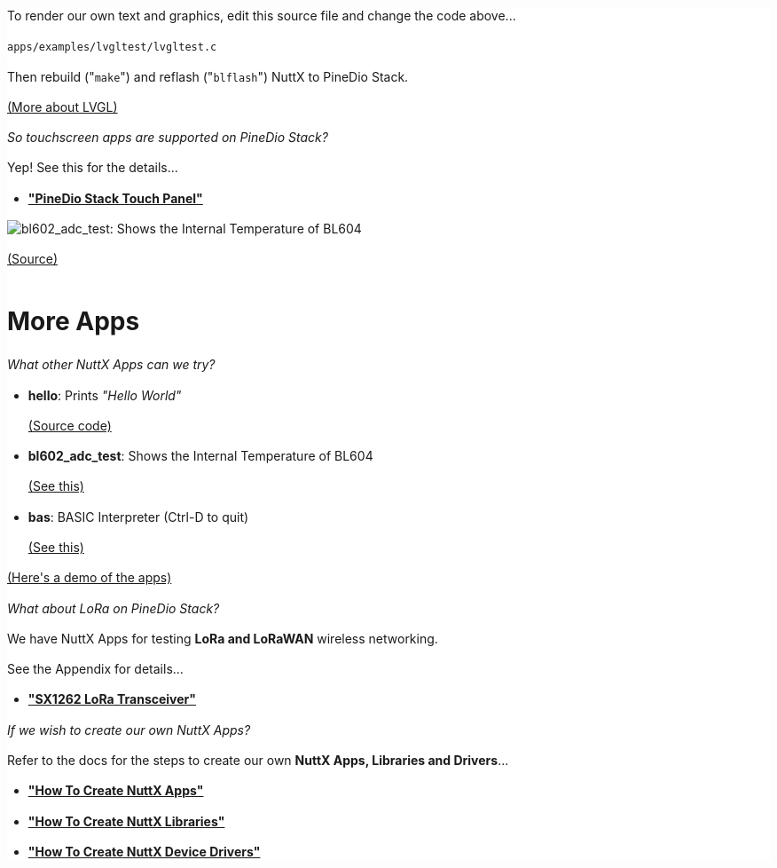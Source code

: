 To render our own text and graphics, edit this source file and change the code above...

```text
apps/examples/lvgltest/lvgltest.c
```

Then rebuild ("`make`") and reflash ("`blflash`") NuttX to PineDio Stack.

[(More about LVGL)](https://docs.lvgl.io/7.11/get-started/quick-overview.html#learn-the-basics)

_So touchscreen apps are supported on PineDio Stack?_

Yep! See this for the details...

-   [__"PineDio Stack Touch Panel"__](https://lupyuen.github.io/articles/pinedio2#touch-panel)

![bl602_adc_test: Shows the Internal Temperature of BL604](https://lupyuen.github.io/images/pinedio2-run5.png)

[(Source)](https://gist.github.com/lupyuen/deb752ac79c7b0ad51c6da6889660c27)

# More Apps

_What other NuttX Apps can we try?_

-   __hello__: Prints _"Hello World"_

    [(Source code)](https://github.com/lupyuen/incubator-nuttx-apps/blob/pinedio/examples/hello/hello_main.c)

-   __bl602_adc_test__: Shows the Internal Temperature of BL604

    [(See this)](https://github.com/lupyuen/bl602_adc_test)

-   __bas__: BASIC Interpreter (Ctrl-D to quit)

    [(See this)](https://lupyuen.github.io/articles/nuttx#run-basic)

[(Here's a demo of the apps)](https://gist.github.com/lupyuen/deb752ac79c7b0ad51c6da6889660c27)

_What about LoRa on PineDio Stack?_

We have NuttX Apps for testing __LoRa and LoRaWAN__ wireless networking.

See the Appendix for details...

-   [__"SX1262 LoRa Transceiver"__](https://lupyuen.github.io/articles/pinedio2#appendix-sx1262-lora-transceiver)

_If we wish to create our own NuttX Apps?_

Refer to the docs for the steps to create our own __NuttX Apps, Libraries and Drivers__...

-   [__"How To Create NuttX Apps"__](https://lupyuen.github.io/articles/spi2#appendix-create-a-nuttx-app)

-   [__"How To Create NuttX Libraries"__](https://lupyuen.github.io/articles/sx1262#appendix-create-a-nuttx-library)

-   [__"How To Create NuttX Device Drivers"__](https://lupyuen.github.io/articles/spi2#appendix-create-a-nuttx-device-driver)
